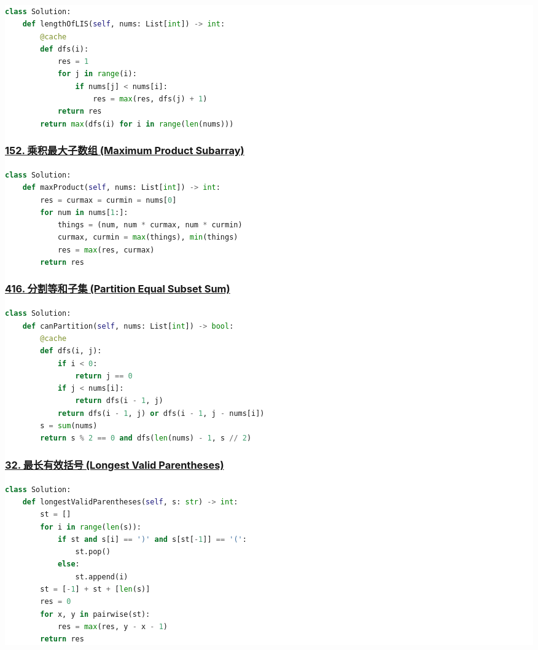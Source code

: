 ```python
class Solution:
    def lengthOfLIS(self, nums: List[int]) -> int:
        @cache
        def dfs(i):
            res = 1
            for j in range(i):
                if nums[j] < nums[i]:
                    res = max(res, dfs(j) + 1)
            return res
        return max(dfs(i) for i in range(len(nums)))
```

### [152. 乘积最大子数组 (Maximum Product Subarray)](https://leetcode.cn/problems/maximum-product-subarray/description)

```python
class Solution:
    def maxProduct(self, nums: List[int]) -> int:
        res = curmax = curmin = nums[0]
        for num in nums[1:]:
            things = (num, num * curmax, num * curmin)
            curmax, curmin = max(things), min(things)
            res = max(res, curmax)
        return res
```

### [416. 分割等和子集 (Partition Equal Subset Sum)](https://leetcode.cn/problems/partition-equal-subset-sum/description)

```python
class Solution:
    def canPartition(self, nums: List[int]) -> bool:
        @cache
        def dfs(i, j):
            if i < 0:
                return j == 0
            if j < nums[i]:
                return dfs(i - 1, j)
            return dfs(i - 1, j) or dfs(i - 1, j - nums[i])
        s = sum(nums)
        return s % 2 == 0 and dfs(len(nums) - 1, s // 2)
```

### [32. 最长有效括号 (Longest Valid Parentheses)](https://leetcode.cn/problems/longest-valid-parentheses/description)

```python
class Solution:
    def longestValidParentheses(self, s: str) -> int:
        st = []
        for i in range(len(s)):
            if st and s[i] == ')' and s[st[-1]] == '(':
                st.pop()
            else:
                st.append(i)
        st = [-1] + st + [len(s)]
        res = 0
        for x, y in pairwise(st):
            res = max(res, y - x - 1)
        return res
```
